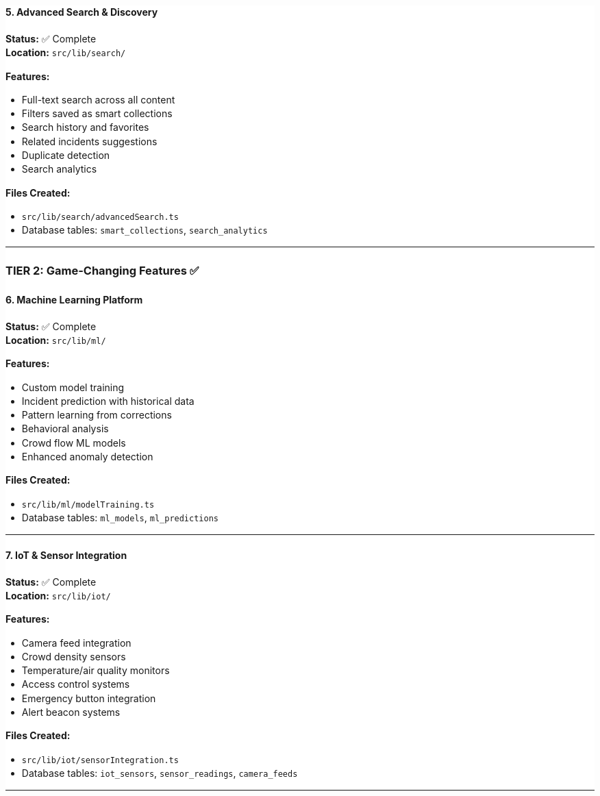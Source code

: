 
#### 5. Advanced Search & Discovery
**Status:** ✅ Complete  
**Location:** `src/lib/search/`

**Features:**
- Full-text search across all content
- Filters saved as smart collections
- Search history and favorites
- Related incidents suggestions
- Duplicate detection
- Search analytics

**Files Created:**
- `src/lib/search/advancedSearch.ts`
- Database tables: `smart_collections`, `search_analytics`

---

### **TIER 2: Game-Changing Features** ✅

#### 6. Machine Learning Platform
**Status:** ✅ Complete  
**Location:** `src/lib/ml/`

**Features:**
- Custom model training
- Incident prediction with historical data
- Pattern learning from corrections
- Behavioral analysis
- Crowd flow ML models
- Enhanced anomaly detection

**Files Created:**
- `src/lib/ml/modelTraining.ts`
- Database tables: `ml_models`, `ml_predictions`

---

#### 7. IoT & Sensor Integration
**Status:** ✅ Complete  
**Location:** `src/lib/iot/`

**Features:**
- Camera feed integration
- Crowd density sensors
- Temperature/air quality monitors
- Access control systems
- Emergency button integration
- Alert beacon systems

**Files Created:**
- `src/lib/iot/sensorIntegration.ts`
- Database tables: `iot_sensors`, `sensor_readings`, `camera_feeds`

---